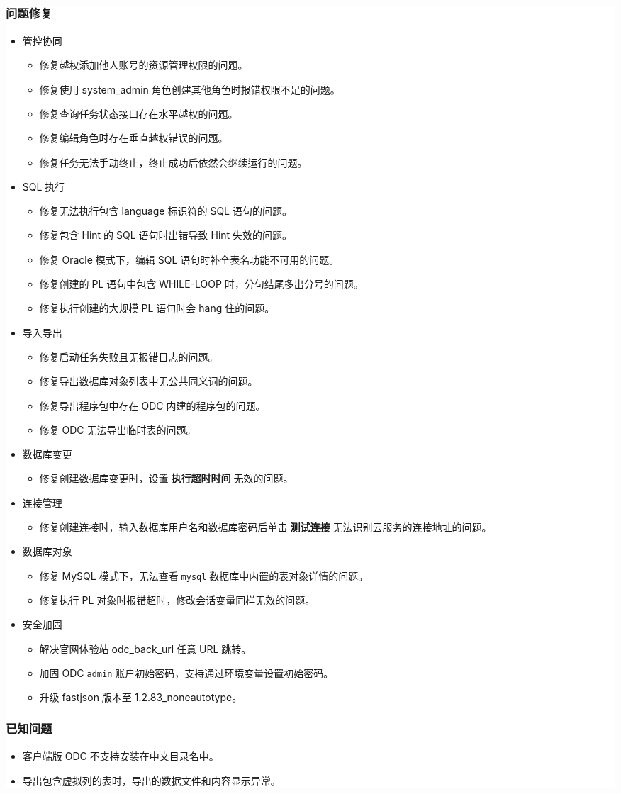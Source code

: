 ### 问题修复

* 管控协同

  * 修复越权添加他人账号的资源管理权限的问题。

  * 修复使用 system_admin 角色创建其他角色时报错权限不足的问题。

  * 修复查询任务状态接口存在水平越权的问题。

  * 修复编辑角色时存在垂直越权错误的问题。

  * 修复任务无法手动终止，终止成功后依然会继续运行的问题。

* SQL 执行

  * 修复无法执行包含 language 标识符的 SQL 语句的问题。

  * 修复包含 Hint 的 SQL 语句时出错导致 Hint 失效的问题。

  * 修复 Oracle 模式下，编辑 SQL 语句时补全表名功能不可用的问题。

  * 修复创建的 PL 语句中包含 WHILE-LOOP 时，分句结尾多出分号的问题。

  * 修复执行创建的大规模 PL 语句时会 hang 住的问题。

* 导入导出

  * 修复启动任务失败且无报错日志的问题。

  * 修复导出数据库对象列表中无公共同义词的问题。

  * 修复导出程序包中存在 ODC 内建的程序包的问题。

  * 修复 ODC 无法导出临时表的问题。

* 数据库变更

  * 修复创建数据库变更时，设置 **执行超时时间** 无效的问题。

* 连接管理

  * 修复创建连接时，输入数据库用户名和数据库密码后单击 **测试连接** 无法识别云服务的连接地址的问题。

* 数据库对象

  * 修复 MySQL 模式下，无法查看 `mysql` 数据库中内置的表对象详情的问题。

  * 修复执行 PL 对象时报错超时，修改会话变量同样无效的问题。

* 安全加固

  * 解决官网体验站 odc_back_url 任意 URL 跳转。

  * 加固 ODC `admin` 账户初始密码，支持通过环境变量设置初始密码。

  * 升级 fastjson 版本至 1.2.83_noneautotype。

### 已知问题

* 客户端版 ODC 不支持安装在中文目录名中。

* 导出包含虚拟列的表时，导出的数据文件和内容显示异常。
